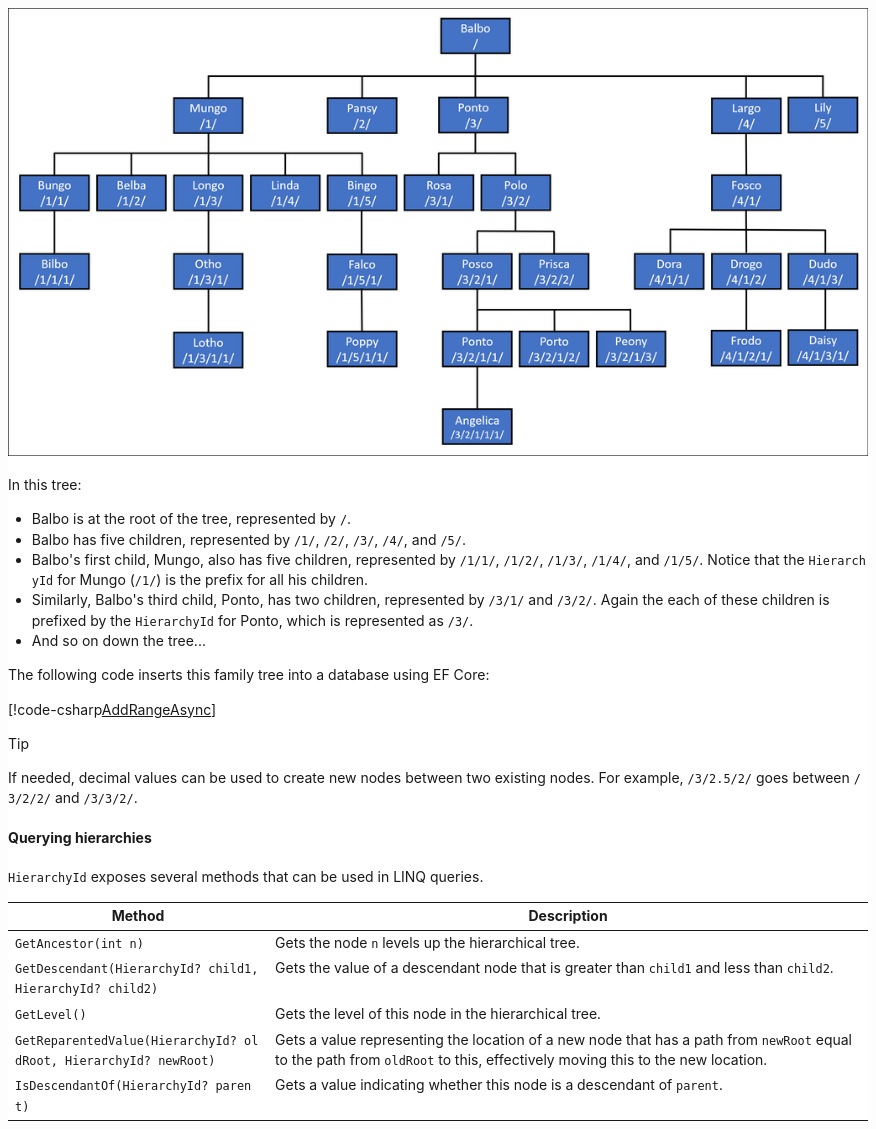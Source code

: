 ![Halfling family tree](../../what-is-new/ef-core-8.0/familytree.png)

In this tree:

- Balbo is at the root of the tree, represented by `/`.
- Balbo has five children, represented by `/1/`, `/2/`, `/3/`, `/4/`, and `/5/`.
- Balbo's first child, Mungo, also has five children, represented by `/1/1/`, `/1/2/`, `/1/3/`, `/1/4/`, and `/1/5/`. Notice that the `HierarchyId` for Mungo (`/1/`) is the prefix for all his children.
- Similarly, Balbo's third child, Ponto, has two children, represented by `/3/1/` and `/3/2/`. Again the each of these children is prefixed by the `HierarchyId` for Ponto, which is represented as `/3/`.
- And so on down the tree...

The following code inserts this family tree into a database using EF Core:


[!code-csharp[AddRangeAsync](../../../../samples/core/Miscellaneous/NewInEFCore8/HierarchyIdSample.cs?name=AddRangeAsync)]

> [!TIP]
> If needed, decimal values can be used to create new nodes between two existing nodes. For example, `/3/2.5/2/` goes between `/3/2/2/` and `/3/3/2/`.

#### Querying hierarchies

`HierarchyId` exposes several methods that can be used in LINQ queries.

| Method                                                           | Description                                                                                                                                                                |
|------------------------------------------------------------------|----------------------------------------------------------------------------------------------------------------------------------------------------------------------------|
| `GetAncestor(int n)`                                             | Gets the node `n` levels up the hierarchical tree.                                                                                                                         |
| `GetDescendant(HierarchyId? child1, HierarchyId? child2)`        | Gets the value of a descendant node that is greater than `child1` and less than `child2`.                                                                                  |
| `GetLevel()`                                                     | Gets the level of this node in the hierarchical tree.                                                                                                                      |
| `GetReparentedValue(HierarchyId? oldRoot, HierarchyId? newRoot)` | Gets a value representing the location of a new node that has a path from `newRoot` equal to the path from `oldRoot` to this, effectively moving this to the new location. |
| `IsDescendantOf(HierarchyId? parent)`                            | Gets a value indicating whether this node is a descendant of `parent`.                                                                                                     |
